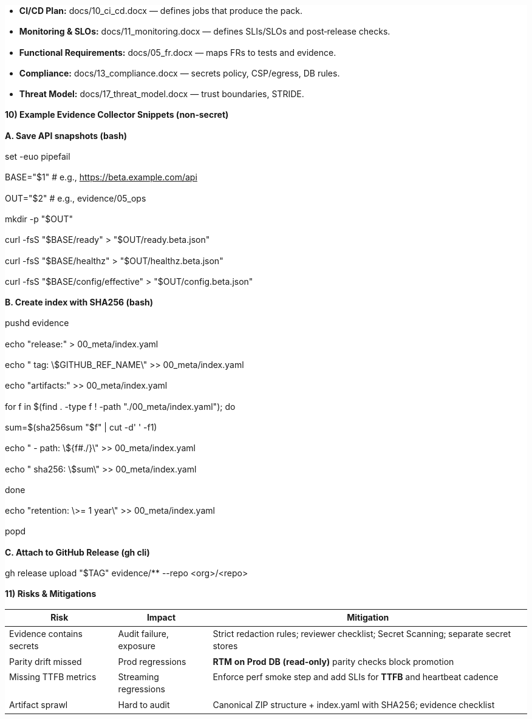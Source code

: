 - **CI/CD Plan:** docs/10_ci_cd.docx — defines jobs that produce the
  pack.

- **Monitoring & SLOs:** docs/11_monitoring.docx — defines SLIs/SLOs and
  post‑release checks.

- **Functional Requirements:** docs/05_fr.docx — maps FRs to tests and
  evidence.

- **Compliance:** docs/13_compliance.docx — secrets policy, CSP/egress,
  DB rules.

- **Threat Model:** docs/17_threat_model.docx — trust boundaries,
  STRIDE.

**10) Example Evidence Collector Snippets (non‑secret)**

**A. Save API snapshots (bash)**

set -euo pipefail

BASE="\$1" \# e.g., https://beta.example.com/api

OUT="\$2" \# e.g., evidence/05_ops

mkdir -p "\$OUT"

curl -fsS "\$BASE/ready" \> "\$OUT/ready.beta.json"

curl -fsS "\$BASE/healthz" \> "\$OUT/healthz.beta.json"

curl -fsS "\$BASE/config/effective" \> "\$OUT/config.beta.json"

**B. Create index with SHA256 (bash)**

pushd evidence

echo "release:" \> 00_meta/index.yaml

echo " tag: \\\$GITHUB_REF_NAME\\" \>\> 00_meta/index.yaml

echo "artifacts:" \>\> 00_meta/index.yaml

for f in \$(find . -type f ! -path "./00_meta/index.yaml"); do

sum=\$(sha256sum "\$f" \| cut -d' ' -f1)

echo " - path: \\\${f#./}\\" \>\> 00_meta/index.yaml

echo " sha256: \\\$sum\\" \>\> 00_meta/index.yaml

done

echo "retention: \\\>= 1 year\\" \>\> 00_meta/index.yaml

popd

**C. Attach to GitHub Release (gh cli)**

gh release upload "\$TAG" evidence/\*\* --repo \<org\>/\<repo\>

**11) Risks & Mitigations**

| **Risk**                  | **Impact**              | **Mitigation**                                                                      |
|---------------------------|-------------------------|-------------------------------------------------------------------------------------|
| Evidence contains secrets | Audit failure, exposure | Strict redaction rules; reviewer checklist; Secret Scanning; separate secret stores |
| Parity drift missed       | Prod regressions        | **RTM on Prod DB (read‑only)** parity checks block promotion                        |
| Missing TTFB metrics      | Streaming regressions   | Enforce perf smoke step and add SLIs for **TTFB** and heartbeat cadence             |
| Artifact sprawl           | Hard to audit           | Canonical ZIP structure + index.yaml with SHA256; evidence checklist                |
